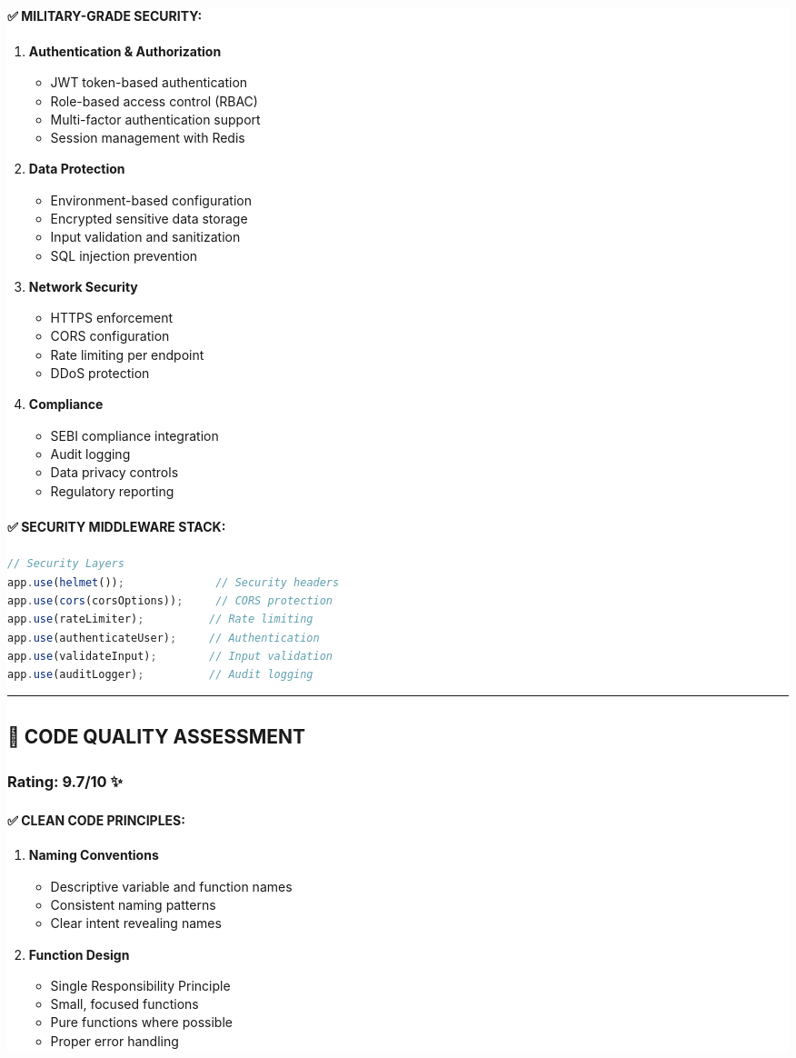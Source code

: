 #### ✅ **MILITARY-GRADE SECURITY:**

1. **Authentication & Authorization**
   - JWT token-based authentication
   - Role-based access control (RBAC)
   - Multi-factor authentication support
   - Session management with Redis

2. **Data Protection**
   - Environment-based configuration
   - Encrypted sensitive data storage
   - Input validation and sanitization
   - SQL injection prevention

3. **Network Security**
   - HTTPS enforcement
   - CORS configuration
   - Rate limiting per endpoint
   - DDoS protection

4. **Compliance**
   - SEBI compliance integration
   - Audit logging
   - Data privacy controls
   - Regulatory reporting

#### ✅ **SECURITY MIDDLEWARE STACK:**
```javascript
// Security Layers
app.use(helmet());              // Security headers
app.use(cors(corsOptions));     // CORS protection
app.use(rateLimiter);          // Rate limiting
app.use(authenticateUser);     // Authentication
app.use(validateInput);        // Input validation
app.use(auditLogger);          // Audit logging
```

---

## 💎 CODE QUALITY ASSESSMENT

### **Rating: 9.7/10** ✨

#### ✅ **CLEAN CODE PRINCIPLES:**

1. **Naming Conventions**
   - Descriptive variable and function names
   - Consistent naming patterns
   - Clear intent revealing names

2. **Function Design**
   - Single Responsibility Principle
   - Small, focused functions
   - Pure functions where possible
   - Proper error handling
